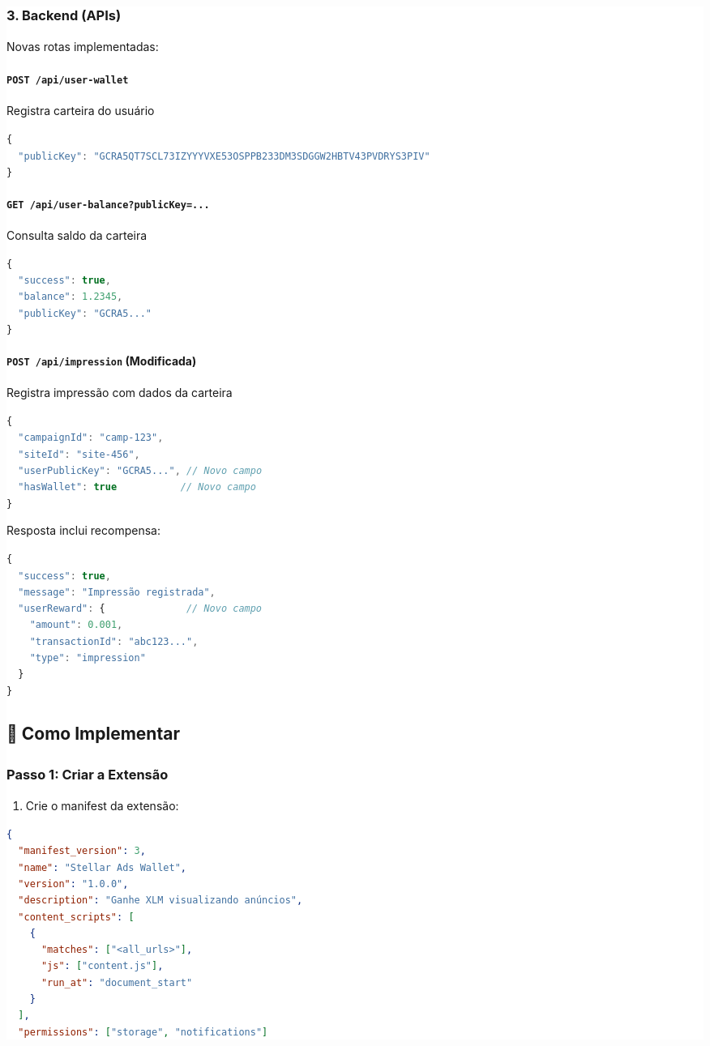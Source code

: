 ### 3. Backend (APIs)

Novas rotas implementadas:

#### `POST /api/user-wallet`
Registra carteira do usuário
```javascript
{
  "publicKey": "GCRA5QT7SCL73IZYYYVXE53OSPPB233DM3SDGGW2HBTV43PVDRYS3PIV"
}
```

#### `GET /api/user-balance?publicKey=...`
Consulta saldo da carteira
```javascript
{
  "success": true,
  "balance": 1.2345,
  "publicKey": "GCRA5..."
}
```

#### `POST /api/impression` (Modificada)
Registra impressão com dados da carteira
```javascript
{
  "campaignId": "camp-123",
  "siteId": "site-456",
  "userPublicKey": "GCRA5...", // Novo campo
  "hasWallet": true           // Novo campo
}
```

Resposta inclui recompensa:
```javascript
{
  "success": true,
  "message": "Impressão registrada",
  "userReward": {              // Novo campo
    "amount": 0.001,
    "transactionId": "abc123...",
    "type": "impression"
  }
}
```

## 🚀 Como Implementar

### Passo 1: Criar a Extensão

1. Crie o manifest da extensão:
```json
{
  "manifest_version": 3,
  "name": "Stellar Ads Wallet",
  "version": "1.0.0",
  "description": "Ganhe XLM visualizando anúncios",
  "content_scripts": [
    {
      "matches": ["<all_urls>"],
      "js": ["content.js"],
      "run_at": "document_start"
    }
  ],
  "permissions": ["storage", "notifications"]
```